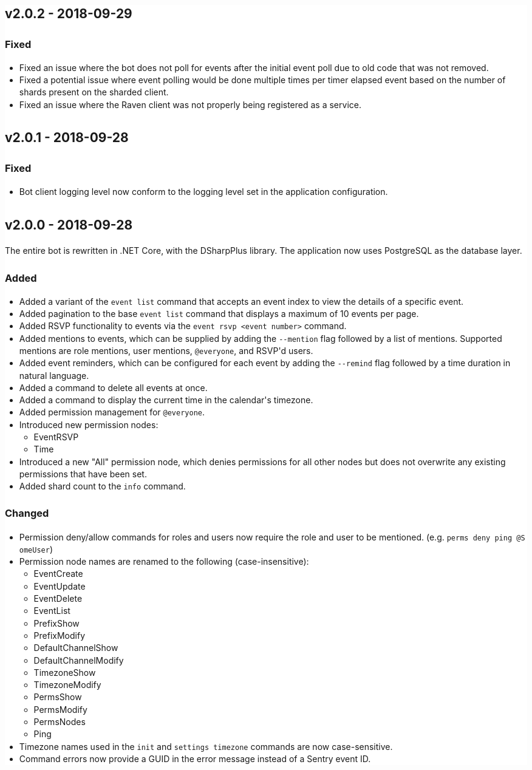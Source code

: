 ## v2.0.2 - 2018-09-29

### Fixed

- Fixed an issue where the bot does not poll for events after the initial event poll due to old code that was not removed.
- Fixed a potential issue where event polling would be done multiple times per timer elapsed event based on the number of shards present on the sharded client.
- Fixed an issue where the Raven client was not properly being registered as a service.

## v2.0.1 - 2018-09-28

### Fixed

- Bot client logging level now conform to the logging level set in the application configuration.

## v2.0.0 - 2018-09-28

The entire bot is rewritten in .NET Core, with the DSharpPlus library. The application now uses PostgreSQL as the database layer.

### Added

- Added a variant of the `event list` command that accepts an event index to view the details of a specific event.
- Added pagination to the base `event list` command that displays a maximum of 10 events per page.
- Added RSVP functionality to events via the `event rsvp <event number>` command.
- Added mentions to events, which can be supplied by adding the `--mention` flag followed by a list of mentions. Supported mentions are role mentions, user mentions, `@everyone`, and RSVP'd users.
- Added event reminders, which can be configured for each event by adding the `--remind` flag followed by a time duration in natural language.
- Added a command to delete all events at once.
- Added a command to display the current time in the calendar's timezone.
- Added permission management for `@everyone`.
- Introduced new permission nodes:
  - EventRSVP
  - Time
- Introduced a new "All" permission node, which denies permissions for all other nodes but does not overwrite any existing permissions that have been set.
- Added shard count to the `info` command.

### Changed

- Permission deny/allow commands for roles and users now require the role and user to be mentioned. (e.g. `perms deny ping @SomeUser`)
- Permission node names are renamed to the following (case-insensitive):
  - EventCreate
  - EventUpdate
  - EventDelete
  - EventList
  - PrefixShow
  - PrefixModify
  - DefaultChannelShow
  - DefaultChannelModify
  - TimezoneShow
  - TimezoneModify
  - PermsShow
  - PermsModify
  - PermsNodes
  - Ping
- Timezone names used in the `init` and `settings timezone` commands are now case-sensitive.
- Command errors now provide a GUID in the error message instead of a Sentry event ID.
